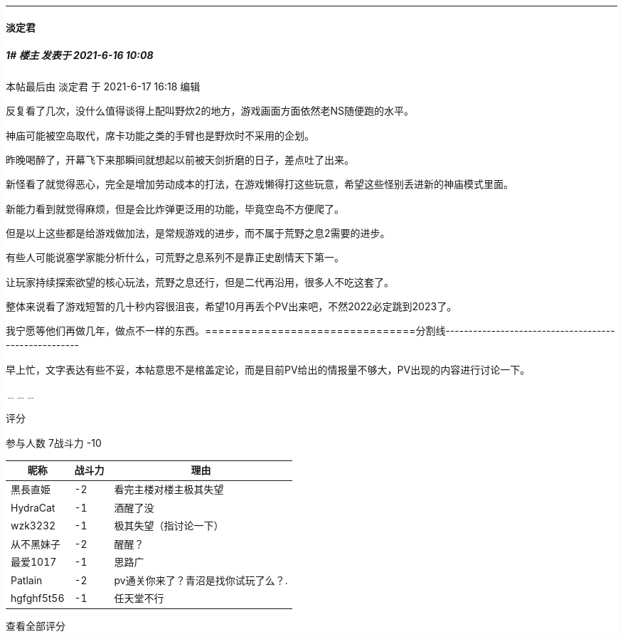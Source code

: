 

*****

####  淡定君  
##### 1#       楼主       发表于 2021-6-16 10:08


 本帖最后由 淡定君 于 2021-6-17 16:18 编辑 

反复看了几次，没什么值得谈得上配叫野炊2的地方，游戏画面方面依然老NS随便跑的水平。


神庙可能被空岛取代，席卡功能之类的手臂也是野炊时不采用的企划。

昨晚喝醉了，开幕飞下来那瞬间就想起以前被天剑折磨的日子，差点吐了出来。

新怪看了就觉得恶心，完全是增加劳动成本的打法，在游戏懒得打这些玩意，希望这些怪别丢进新的神庙模式里面。

新能力看到就觉得麻烦，但是会比炸弹更泛用的功能，毕竟空岛不方便爬了。


但是以上这些都是给游戏做加法，是常规游戏的进步，而不属于荒野之息2需要的进步。


有些人可能说塞学家能分析什么，可荒野之息系列不是靠正史剧情天下第一。

让玩家持续探索欲望的核心玩法，荒野之息还行，但是二代再沿用，很多人不吃这套了。


整体来说看了游戏短暂的几十秒内容很沮丧，希望10月再丢个PV出来吧，不然2022必定跳到2023了。


我宁愿等他们再做几年，做点不一样的东西。================================分割线-----------------------------------------------------


早上忙，文字表达有些不妥，本帖意思不是棺盖定论，而是目前PV给出的情报量不够大，PV出现的内容进行讨论一下。


﹍﹍﹍

评分


 参与人数 7战斗力 -10

|昵称|战斗力|理由|
|----|---|---|
| 黒長直姫|-2|看完主楼对楼主极其失望|
| HydraCat|-1|酒醒了没|
| wzk3232|-1|极其失望（指讨论一下）|
| 从不黑妹子|-2|醒醒？|
| 最爱1017|-1|思路广|
| Patlain|-2|pv通关你来了？青沼是找你试玩了么？.|
| hgfghf5t56|-1|任天堂不行|


查看全部评分
